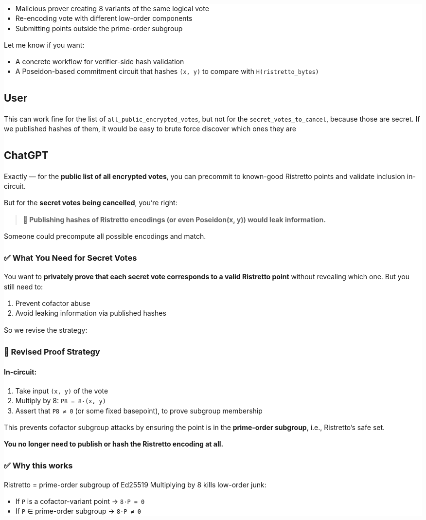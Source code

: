 - Malicious prover creating 8 variants of the same logical vote
- Re-encoding vote with different low-order components
- Submitting points outside the prime-order subgroup

Let me know if you want:

- A concrete workflow for verifier-side hash validation
- A Poseidon-based commitment circuit that hashes `(x, y)` to compare with `H(ristretto_bytes)`

## User

This can work fine for the list of `all_public_encrypted_votes`, but not for the `secret_votes_to_cancel`, because those are secret. If we published hashes of them, it would be easy to brute force discover which ones they are

## ChatGPT

Exactly — for the **public list of all encrypted votes**, you can precommit to known-good Ristretto points and validate inclusion in-circuit.

But for the **secret votes being cancelled**, you’re right:

> **🧨 Publishing hashes of Ristretto encodings (or even Poseidon(x, y)) would leak information.**

Someone could precompute all possible encodings and match.

### ✅ What You Need for Secret Votes

You want to **privately prove that each secret vote corresponds to a valid Ristretto point** without revealing which one. But you still need to:

1. Prevent cofactor abuse
2. Avoid leaking information via published hashes

So we revise the strategy:

### 🔐 Revised Proof Strategy

#### In-circuit:

1. Take input `(x, y)` of the vote
2. Multiply by 8: `P8 = 8·(x, y)`
3. Assert that `P8 ≠ 0` (or some fixed basepoint), to prove subgroup membership

This prevents cofactor subgroup attacks by ensuring the point is in the **prime-order subgroup**, i.e., Ristretto’s safe set.

**You no longer need to publish or hash the Ristretto encoding at all.**

### ✅ Why this works

Ristretto = prime-order subgroup of Ed25519
Multiplying by 8 kills low-order junk:

- If `P` is a cofactor-variant point → `8·P = 0`
- If `P` ∈ prime-order subgroup → `8·P ≠ 0`
